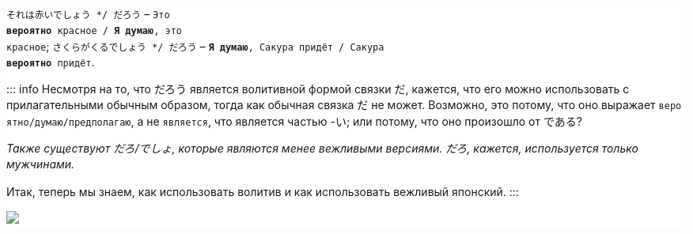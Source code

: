<code>それは赤いでしょう */ だろう</code> – <code>Это **вероятно** красное / **Я думаю**, это красное</code>; <code>さくらがくるでしょう */ だろう</code> – <code>**Я думаю**, Сакура придёт / Сакура **вероятно** придёт</code>.

::: info
Несмотря на то, что だろう является волитивной формой связки だ, кажется, что его можно использовать с прилагательными обычным образом, тогда как обычная связка だ не может. Возможно, это потому, что оно выражает <code>вероятно/думаю/предполагаю</code>, а не <code>является</code>, что является частью -い; или потому, что оно произошло от である?

*Также существуют だろ/でしょ, которые являются менее вежливыми версиями. だろ, кажется, используется только мужчинами.*

Итак, теперь мы знаем, как использовать волитив и как использовать вежливый японский.
:::

![](image308.webp)